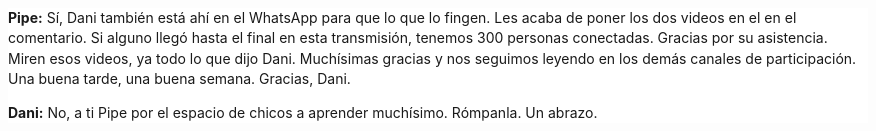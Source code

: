 **Pipe:** Sí, Dani también está ahí en el WhatsApp para que lo que lo fingen. Les acaba de poner los dos videos en el en el comentario. Si alguno llegó hasta el final en esta transmisión, tenemos 300 personas conectadas. Gracias por su asistencia. Miren esos videos, ya todo lo que dijo Dani. Muchísimas gracias y nos seguimos leyendo en los demás canales de participación. Una buena tarde, una buena semana. Gracias, Dani.

**Dani:** No, a ti Pipe por el espacio de chicos a aprender muchísimo. Rómpanla. Un abrazo.
